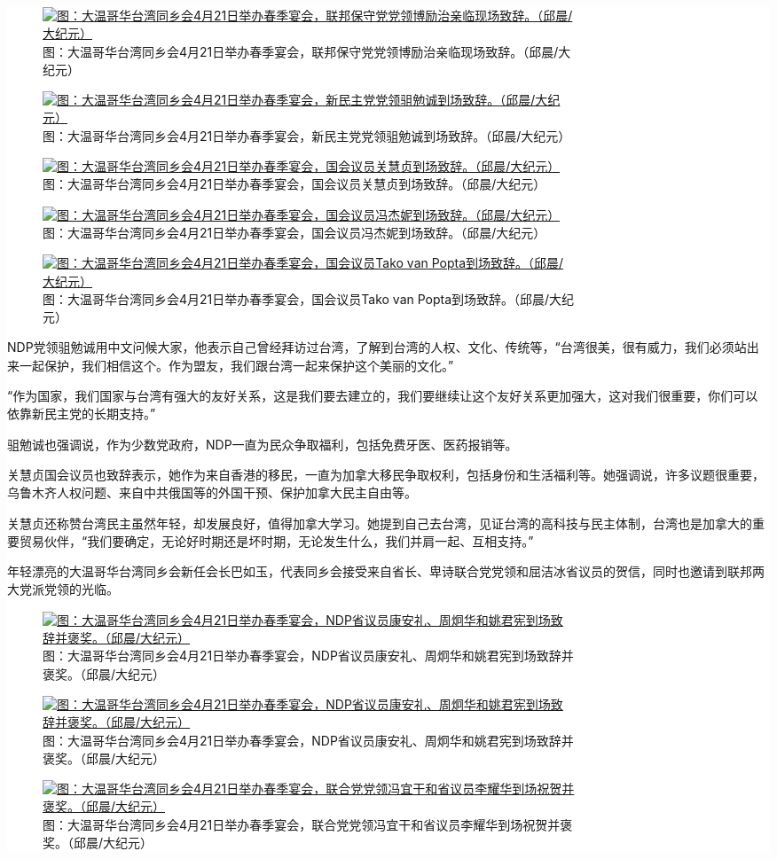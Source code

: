 <figure id="attachment_13979863" aria-describedby="caption-attachment-13979863" style="width: 600px" class="wp-caption aligncenter"><a target="_blank" href="https://i.epochtimes.com/assets/uploads/2023/04/id13979863-20230421_184415-e1682278749758.jpg"><img loading="lazy" decoding="async" class="size-full wp-image-13979863" src="https://i.epochtimes.com/assets/uploads/2023/04/id13979863-20230421_184415-e1682278749758.jpg" alt="图：大温哥华台湾同乡会4月21日举办春季宴会，联邦保守党党领博励治亲临现场致辞。（邱晨/大纪元）" width="600" b="450" /></a><figcaption id="caption-attachment-13979863" class="wp-caption-text">图：大温哥华台湾同乡会4月21日举办春季宴会，联邦保守党党领博励治亲临现场致辞。（邱晨/大纪元）</figcaption></figure>
<figure id="attachment_13979872" aria-describedby="caption-attachment-13979872" style="width: 600px" class="wp-caption aligncenter"><a target="_blank" href="https://i.epochtimes.com/assets/uploads/2023/04/id13979872-20230421_200914-e1682278632726.jpg"><img loading="lazy" decoding="async" class="size-full wp-image-13979872" src="https://i.epochtimes.com/assets/uploads/2023/04/id13979872-20230421_200914-e1682278632726.jpg" alt="图：大温哥华台湾同乡会4月21日举办春季宴会，新民主党党领驵勉诚到场致辞。（邱晨/大纪元）" width="600" b="450" /></a><figcaption id="caption-attachment-13979872" class="wp-caption-text">图：大温哥华台湾同乡会4月21日举办春季宴会，新民主党党领驵勉诚到场致辞。（邱晨/大纪元）</figcaption></figure>
<figure id="attachment_13979864" aria-describedby="caption-attachment-13979864" style="width: 600px" class="wp-caption aligncenter"><a target="_blank" href="https://i.epochtimes.com/assets/uploads/2023/04/id13979864-20230421_185138-e1682278735887.jpg"><img loading="lazy" decoding="async" class="size-full wp-image-13979864" src="https://i.epochtimes.com/assets/uploads/2023/04/id13979864-20230421_185138-e1682278735887.jpg" alt="图：大温哥华台湾同乡会4月21日举办春季宴会，国会议员关慧贞到场致辞。（邱晨/大纪元）" width="600" b="450" /></a><figcaption id="caption-attachment-13979864" class="wp-caption-text">图：大温哥华台湾同乡会4月21日举办春季宴会，国会议员关慧贞到场致辞。（邱晨/大纪元）</figcaption></figure>
<figure id="attachment_13979862" aria-describedby="caption-attachment-13979862" style="width: 600px" class="wp-caption aligncenter"><a target="_blank" href="https://i.epochtimes.com/assets/uploads/2023/04/id13979862-20230421_184123-e1682278763401.jpg"><img loading="lazy" decoding="async" class="size-full wp-image-13979862" src="https://i.epochtimes.com/assets/uploads/2023/04/id13979862-20230421_184123-e1682278763401.jpg" alt="图：大温哥华台湾同乡会4月21日举办春季宴会，国会议员冯杰妮到场致辞。（邱晨/大纪元）" width="600" b="450" /></a><figcaption id="caption-attachment-13979862" class="wp-caption-text">图：大温哥华台湾同乡会4月21日举办春季宴会，国会议员冯杰妮到场致辞。（邱晨/大纪元）</figcaption></figure>
<figure id="attachment_13979865" aria-describedby="caption-attachment-13979865" style="width: 600px" class="wp-caption aligncenter"><a target="_blank" href="https://i.epochtimes.com/assets/uploads/2023/04/id13979865-20230421_185633-e1682278721713.jpg"><img loading="lazy" decoding="async" class="size-full wp-image-13979865" src="https://i.epochtimes.com/assets/uploads/2023/04/id13979865-20230421_185633-e1682278721713.jpg" alt="图：大温哥华台湾同乡会4月21日举办春季宴会，国会议员Tako van Popta到场致辞。（邱晨/大纪元）" width="600" b="450" /></a><figcaption id="caption-attachment-13979865" class="wp-caption-text">图：大温哥华台湾同乡会4月21日举办春季宴会，国会议员Tako van Popta到场致辞。（邱晨/大纪元）</figcaption></figure>
<p>NDP党领驵勉诚用中文问候大家，他表示自己曾经拜访过台湾，了解到台湾的人权、文化、传统等，“台湾很美，很有威力，我们必须站出来一起保护，我们相信这个。作为盟友，我们跟台湾一起来保护这个美丽的文化。”</p>
<p>“作为国家，我们国家与台湾有强大的友好关系，这是我们要去建立的，我们要继续让这个友好关系更加强大，这对我们很重要，你们可以依靠新民主党的长期支持。”</p>
<p>驵勉诚也强调说，作为少数党政府，NDP一直为民众争取福利，包括免费牙医、医药报销等。</p>
<p>关慧贞国会议员也致辞表示，她作为来自香港的移民，一直为加拿大移民争取权利，包括身份和生活福利等。她强调说，许多议题很重要，乌鲁木齐人权问题、来自中共俄国等的外国干预、保护加拿大民主自由等。</p>
<p>关慧贞还称赞台湾民主虽然年轻，却发展良好，值得加拿大学习。她提到自己去台湾，见证台湾的高科技与民主体制，台湾也是加拿大的重要贸易伙伴，“我们要确定，无论好时期还是坏时期，无论发生什么，我们并肩一起、互相支持。”</p>
<p>年轻漂亮的大温哥华台湾同乡会新任会长巴如玉，代表同乡会接受来自省长、卑诗联合党党领和屈洁冰省议员的贺信，同时也邀请到联邦两大党派党领的光临。</p>
<figure id="attachment_13979866" aria-describedby="caption-attachment-13979866" style="width: 600px" class="wp-caption aligncenter"><a target="_blank" href="https://i.epochtimes.com/assets/uploads/2023/04/id13979866-20230421_185849-e1682278703265.jpg"><img loading="lazy" decoding="async" class="size-full wp-image-13979866" src="https://i.epochtimes.com/assets/uploads/2023/04/id13979866-20230421_185849-e1682278703265.jpg" alt="图：大温哥华台湾同乡会4月21日举办春季宴会，NDP省议员康安礼、周炯华和姚君宪到场致辞并褒奖。（邱晨/大纪元）" width="600" b="450" /></a><figcaption id="caption-attachment-13979866" class="wp-caption-text">图：大温哥华台湾同乡会4月21日举办春季宴会，NDP省议员康安礼、周炯华和姚君宪到场致辞并褒奖。（邱晨/大纪元）</figcaption></figure>
<figure id="attachment_13979867" aria-describedby="caption-attachment-13979867" style="width: 600px" class="wp-caption aligncenter"><a target="_blank" href="https://i.epochtimes.com/assets/uploads/2023/04/id13979867-20230421_190117-e1682278686960.jpg"><img loading="lazy" decoding="async" class="size-full wp-image-13979867" src="https://i.epochtimes.com/assets/uploads/2023/04/id13979867-20230421_190117-e1682278686960.jpg" alt="图：大温哥华台湾同乡会4月21日举办春季宴会，NDP省议员康安礼、周炯华和姚君宪到场致辞并褒奖。（邱晨/大纪元）" width="600" b="450" /></a><figcaption id="caption-attachment-13979867" class="wp-caption-text">图：大温哥华台湾同乡会4月21日举办春季宴会，NDP省议员康安礼、周炯华和姚君宪到场致辞并褒奖。（邱晨/大纪元）</figcaption></figure>
<figure id="attachment_13979869" aria-describedby="caption-attachment-13979869" style="width: 600px" class="wp-caption aligncenter"><a target="_blank" href="https://i.epochtimes.com/assets/uploads/2023/04/id13979869-20230421_190556-e1682278668727.jpg"><img loading="lazy" decoding="async" class="size-full wp-image-13979869" src="https://i.epochtimes.com/assets/uploads/2023/04/id13979869-20230421_190556-e1682278668727.jpg" alt="图：大温哥华台湾同乡会4月21日举办春季宴会，联合党党领冯宜干和省议员李耀华到场祝贺并褒奖。（邱晨/大纪元）" width="600" b="450" /></a><figcaption id="caption-attachment-13979869" class="wp-caption-text">图：大温哥华台湾同乡会4月21日举办春季宴会，联合党党领冯宜干和省议员李耀华到场祝贺并褒奖。（邱晨/大纪元）</figcaption></figure>